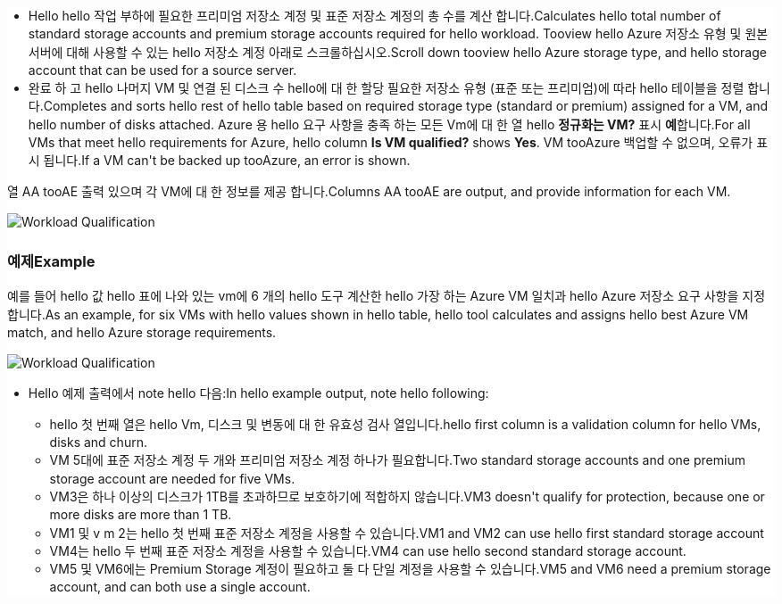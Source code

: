   * <span data-ttu-id="ba09b-183">Hello hello 작업 부하에 필요한 프리미엄 저장소 계정 및 표준 저장소 계정의 총 수를 계산 합니다.</span><span class="sxs-lookup"><span data-stu-id="ba09b-183">Calculates hello total number of standard storage accounts and premium storage accounts required for hello workload.</span></span> <span data-ttu-id="ba09b-184">Tooview hello Azure 저장소 유형 및 원본 서버에 대해 사용할 수 있는 hello 저장소 계정 아래로 스크롤하십시오.</span><span class="sxs-lookup"><span data-stu-id="ba09b-184">Scroll down tooview hello Azure storage type, and hello storage account that can be used for a source server.</span></span>
   * <span data-ttu-id="ba09b-185">완료 하 고 hello 나머지 VM 및 연결 된 디스크 수 hello에 대 한 할당 필요한 저장소 유형 (표준 또는 프리미엄)에 따라 hello 테이블을 정렬 합니다.</span><span class="sxs-lookup"><span data-stu-id="ba09b-185">Completes and sorts hello rest of hello table based on required storage type (standard or premium) assigned for a VM, and hello number of disks attached.</span></span> <span data-ttu-id="ba09b-186">Azure 용 hello 요구 사항을 충족 하는 모든 Vm에 대 한 열 hello **정규화는 VM?** 표시 **예**합니다.</span><span class="sxs-lookup"><span data-stu-id="ba09b-186">For all VMs that meet hello requirements for Azure, hello column **Is VM qualified?** shows **Yes**.</span></span> <span data-ttu-id="ba09b-187">VM tooAzure 백업할 수 없으며, 오류가 표시 됩니다.</span><span class="sxs-lookup"><span data-stu-id="ba09b-187">If a VM can't be backed up tooAzure, an error is shown.</span></span>

<span data-ttu-id="ba09b-188">열 AA tooAE 출력 있으며 각 VM에 대 한 정보를 제공 합니다.</span><span class="sxs-lookup"><span data-stu-id="ba09b-188">Columns AA tooAE are output, and provide information for each VM.</span></span>

![Workload Qualification](./media/site-recovery-capacity-planner/workload-qualification-2.png)

### <a name="example"></a><span data-ttu-id="ba09b-190">예제</span><span class="sxs-lookup"><span data-stu-id="ba09b-190">Example</span></span>
<span data-ttu-id="ba09b-191">예를 들어 hello 값 hello 표에 나와 있는 vm에 6 개의 hello 도구 계산한 hello 가장 하는 Azure VM 일치과 hello Azure 저장소 요구 사항을 지정 합니다.</span><span class="sxs-lookup"><span data-stu-id="ba09b-191">As an example, for six VMs with hello values shown in hello table, hello tool calculates and assigns hello best Azure VM match, and hello Azure storage requirements.</span></span>

![Workload Qualification](./media/site-recovery-capacity-planner/workload-qualification-3.png)

* <span data-ttu-id="ba09b-193">Hello 예제 출력에서 note hello 다음:</span><span class="sxs-lookup"><span data-stu-id="ba09b-193">In hello example output, note hello following:</span></span>

  * <span data-ttu-id="ba09b-194">hello 첫 번째 열은 hello Vm, 디스크 및 변동에 대 한 유효성 검사 열입니다.</span><span class="sxs-lookup"><span data-stu-id="ba09b-194">hello first column is a validation column for hello VMs, disks and churn.</span></span>
  * <span data-ttu-id="ba09b-195">VM 5대에 표준 저장소 계정 두 개와 프리미엄 저장소 계정 하나가 필요합니다.</span><span class="sxs-lookup"><span data-stu-id="ba09b-195">Two standard storage accounts and one premium storage account are needed for five VMs.</span></span>
  * <span data-ttu-id="ba09b-196">VM3은 하나 이상의 디스크가 1TB를 초과하므로 보호하기에 적합하지 않습니다.</span><span class="sxs-lookup"><span data-stu-id="ba09b-196">VM3 doesn't qualify for protection, because one or more disks are more than 1 TB.</span></span>
  * <span data-ttu-id="ba09b-197">VM1 및 v m 2는 hello 첫 번째 표준 저장소 계정을 사용할 수 있습니다.</span><span class="sxs-lookup"><span data-stu-id="ba09b-197">VM1 and VM2 can use hello first standard storage account</span></span>
  * <span data-ttu-id="ba09b-198">VM4는 hello 두 번째 표준 저장소 계정을 사용할 수 있습니다.</span><span class="sxs-lookup"><span data-stu-id="ba09b-198">VM4 can use hello second standard storage account.</span></span>
  * <span data-ttu-id="ba09b-199">VM5 및 VM6에는 Premium Storage 계정이 필요하고 둘 다 단일 계정을 사용할 수 있습니다.</span><span class="sxs-lookup"><span data-stu-id="ba09b-199">VM5 and VM6 need a premium storage account, and can both use a single account.</span></span>
